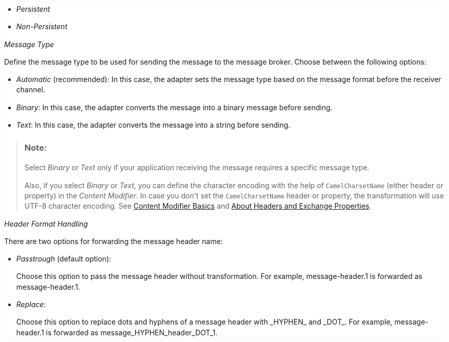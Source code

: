 -   *Persistent*

-   *Non-Persistent*




</td>
</tr>
<tr>
<td valign="top">

*Message Type* 

</td>
<td valign="top">

Define the message type to be used for sending the message to the message broker. Choose between the following options:

-   *Automatic* \(recommended\): In this case, the adapter sets the message type based on the message format before the receiver channel.

-   *Binary*: In this case, the adapter converts the message into a binary message before sending.

-   *Text*: In this case, the adapter converts the message into a string before sending.


> ### Note:  
> Select *Binary* or *Text* only if your application receiving the message requires a specific message type.
> 
> Also, if you select *Binary* or *Text*, you can define the character encoding with the help of `CamelCharsetName` \(either header or property\) in the *Content Modifier*. In case you don't set the `CamelCharsetName` header or property, the transformation will use UTF-8 character encoding. See [Content Modifier Basics](content-modifier-basics-b0576a8.md) and [About Headers and Exchange Properties](about-headers-and-exchange-properties-0974c4f.md).



</td>
</tr>
<tr>
<td valign="top">

*Header Format Handling* 

</td>
<td valign="top">

There are two options for forwarding the message header name:

-   *Passtrough* \(default option\):

    Choose this option to pass the message header without transformation. For example, message-header.1 is forwarded as message-header.1.

-   *Replace*:

    Choose this option to replace dots and hyphens of a message header with \_HYPHEN\_ and \_DOT\_. For example, message-header.1 is forwarded as message\_HYPHEN\_header\_DOT\_1.




</td>
</tr>
</table>

